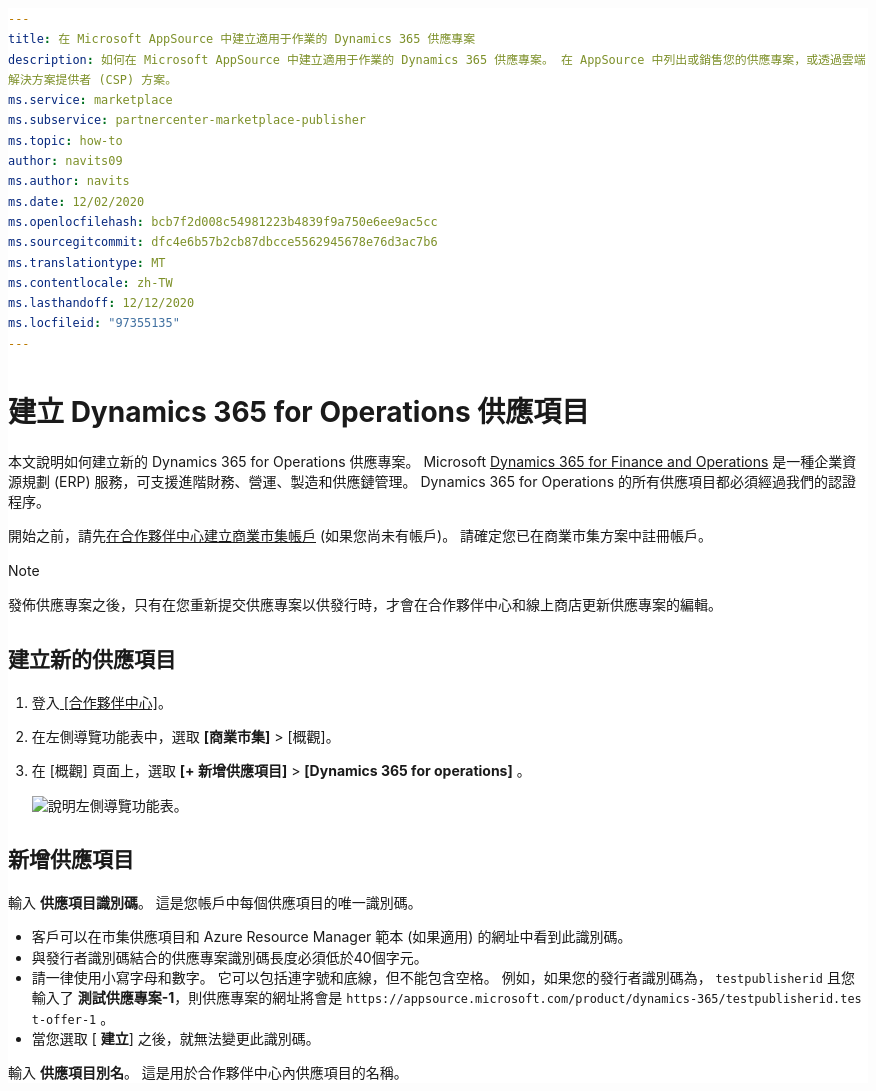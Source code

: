```yaml
---
title: 在 Microsoft AppSource 中建立適用于作業的 Dynamics 365 供應專案
description: 如何在 Microsoft AppSource 中建立適用于作業的 Dynamics 365 供應專案。 在 AppSource 中列出或銷售您的供應專案，或透過雲端解決方案提供者 (CSP) 方案。
ms.service: marketplace
ms.subservice: partnercenter-marketplace-publisher
ms.topic: how-to
author: navits09
ms.author: navits
ms.date: 12/02/2020
ms.openlocfilehash: bcb7f2d008c54981223b4839f9a750e6ee9ac5cc
ms.sourcegitcommit: dfc4e6b57b2cb87dbcce5562945678e76d3ac7b6
ms.translationtype: MT
ms.contentlocale: zh-TW
ms.lasthandoff: 12/12/2020
ms.locfileid: "97355135"
---
```

# <a name="create-a-dynamics-365-for-operations-offer"></a>建立 Dynamics 365 for Operations 供應項目

本文說明如何建立新的 Dynamics 365 for Operations 供應專案。 Microsoft [Dynamics 365 for Finance and Operations](https://dynamics.microsoft.com/finance-and-operations) 是一種企業資源規劃 (ERP) 服務，可支援進階財務、營運、製造和供應鏈管理。 Dynamics 365 for Operations 的所有供應項目都必須經過我們的認證程序。

開始之前，請先[在合作夥伴中心建立商業市集帳戶](create-account.md) (如果您尚未有帳戶)。 請確定您已在商業市集方案中註冊帳戶。

>[!NOTE]
> 發佈供應專案之後，只有在您重新提交供應專案以供發行時，才會在合作夥伴中心和線上商店更新供應專案的編輯。

## <a name="create-a-new-offer"></a>建立新的供應項目

1. 登入[ [合作夥伴中心]](https://partner.microsoft.com/dashboard/home)。
2. 在左側導覽功能表中，選取 **[商業市集]**  >  [概觀]。
3. 在 [概觀] 頁面上，選取 **[+ 新增供應項目]**  >  **[Dynamics 365 for operations]** 。

    ![說明左側導覽功能表。](./media/new-offer-dynamics-365-operations.png)

## <a name="new-offer"></a>新增供應項目

輸入 **供應項目識別碼**。 這是您帳戶中每個供應項目的唯一識別碼。

- 客戶可以在市集供應項目和 Azure Resource Manager 範本 (如果適用) 的網址中看到此識別碼。
- 與發行者識別碼結合的供應專案識別碼長度必須低於40個字元。
- 請一律使用小寫字母和數字。 它可以包括連字號和底線，但不能包含空格。 例如，如果您的發行者識別碼為， `testpublisherid` 且您輸入了 **測試供應專案-1**，則供應專案的網址將會是 `https://appsource.microsoft.com/product/dynamics-365/testpublisherid.test-offer-1` 。
- 當您選取 [ **建立**] 之後，就無法變更此識別碼。

輸入 **供應項目別名**。 這是用於合作夥伴中心內供應項目的名稱。
